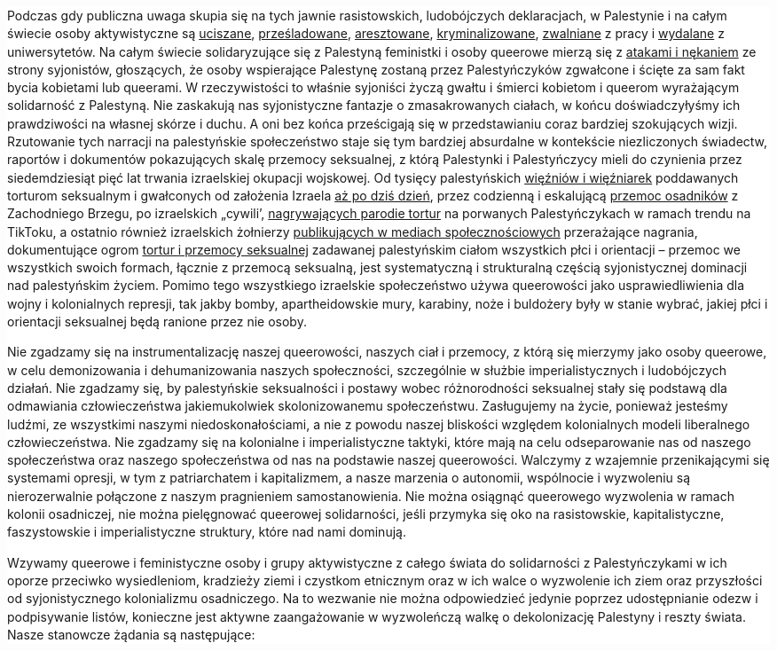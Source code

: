 Podczas gdy publiczna uwaga skupia się na tych jawnie rasistowskich, ludobójczych deklaracjach, w Palestynie i na całym świecie osoby aktywistyczne są [uciszane](https://www.theguardian.com/world/2023/nov/01/palestine-us-activism-firings-speech), [prześladowane](https://www.nbcnews.com/news/world/israel-hamas-war-free-speech-crackdown-palestinians-students-rcna120985), [aresztowane](https://www.thenation.com/article/politics/germany-palestine-protest/), [kryminalizowane](https://www.theguardian.com/politics/2023/oct/10/people-supporting-hamas-in-uk-will-be-held-to-account-says-rishi-sunak#:~:text=Waving%20a%20Palestinian%20flag%20or,has%20told%20senior%20police%20officers.), [zwalniane](https://theintercept.com/2023/10/26/artforum-artists-gaza-ceasefire-martin-eisenberg/) z pracy i [wydalane](https://www.middleeastmonitor.com/20231018-uks-soas-suspends-students-following-a-solidarity-rally-for-gaza/) z uniwersytetów. Na całym świecie solidaryzujące się z Palestyną feministki i osoby queerowe mierzą się z [atakami i nękaniem](https://www.tabletmag.com/sections/community/articles/choosing-identities-black-jewish-gaza-hamas) ze strony syjonistów, głoszących, że osoby wspierające Palestynę zostaną przez Palestyńczyków zgwałcone i ścięte za sam fakt bycia kobietami lub queerami.  W rzeczywistości to właśnie syjoniści życzą gwałtu i śmierci kobietom i queerom wyrażającym solidarność z Palestyną. Nie zaskakują nas syjonistyczne fantazje o zmasakrowanych ciałach, w końcu doświadczyłyśmy ich prawdziwości na własnej skórze i duchu. A oni bez końca prześcigają się w przedstawianiu coraz bardziej szokujących wizji. Rzutowanie tych narracji na palestyńskie społeczeństwo staje się tym bardziej absurdalne w kontekście niezliczonych świadectw, raportów i dokumentów pokazujących skalę przemocy seksualnej, z którą Palestynki i Palestyńczycy mieli do czynienia przez siedemdziesiąt pięć lat trwania izraelskiej okupacji wojskowej. Od tysięcy palestyńskich [więźniów i więźniarek](https://jordantimes.com/opinion/ramzy-baroud/untold-story-abuse-palestinian-women-hebron) poddawanych torturom seksualnym i gwałconych od założenia Izraela [aż po dziś dzień](https://www.aa.com.tr/en/middle-east/palestinian-groups-demand-halt-to-israeli-crimes-after-torture-videos-surface/3040559), przez codzienną i eskalującą [przemoc osadników](https://www.972mag.com/wadi-siq-settler-army-torture-expulsion-palestinians/) z Zachodniego Brzegu, po izraelskich „cywili’, [nagrywających parodie tortur](https://www.youtube.com/watch?v=5TbB8retcCE) na porwanych Palestyńczykach w ramach trendu na TikToku, a ostatnio również izraelskich żołnierzy [publikujących w mediach społecznościowych](https://www.moroccoworldnews.com/2023/11/358688/shocking-videos-show-israeli-soldiers-torturing-west-bank-palestinians) przerażające nagrania, dokumentujące ogrom [tortur i przemocy seksualnej](https://www.haaretz.com/israel-news/2023-10-21/ty-article-magazine/.premium/beatings-burns-attempted-sexual-assault-settlers-and-soldiers-abused-palestinians/0000018b-530f-d1d7-ab8b-7f5fca1d0000) zadawanej palestyńskim ciałom wszystkich płci i orientacji – przemoc we wszystkich swoich formach, łącznie z przemocą seksualną, jest systematyczną i strukturalną częścią syjonistycznej dominacji nad palestyńskim życiem. Pomimo tego wszystkiego izraelskie społeczeństwo używa queerowości jako usprawiedliwienia dla wojny i kolonialnych represji, tak jakby bomby, apartheidowskie mury, karabiny, noże i buldożery były w stanie wybrać, jakiej płci i orientacji seksualnej będą ranione przez nie osoby.

Nie zgadzamy się na instrumentalizację naszej queerowości, naszych ciał i przemocy, z którą się mierzymy jako osoby queerowe, w celu demonizowania i dehumanizowania naszych społeczności, szczególnie w służbie imperialistycznych i ludobójczych działań. Nie zgadzamy się, by palestyńskie seksualności i postawy wobec różnorodności seksualnej stały się podstawą dla odmawiania człowieczeństwa jakiemukolwiek skolonizowanemu społeczeństwu. Zasługujemy na życie, ponieważ jesteśmy ludźmi, ze wszystkimi naszymi niedoskonałościami, a nie z powodu naszej bliskości względem kolonialnych modeli liberalnego człowieczeństwa. Nie zgadzamy się na kolonialne i imperialistyczne taktyki, które mają na celu odseparowanie nas od naszego społeczeństwa oraz naszego społeczeństwa od nas na podstawie naszej queerowości. Walczymy z wzajemnie przenikającymi się systemami opresji, w tym z patriarchatem i kapitalizmem, a nasze marzenia o autonomii, wspólnocie i wyzwoleniu są nierozerwalnie połączone z naszym pragnieniem samostanowienia. Nie można osiągnąć queerowego wyzwolenia w ramach kolonii osadniczej, nie można pielęgnować queerowej solidarności, jeśli przymyka się oko na rasistowskie, kapitalistyczne, faszystowskie i imperialistyczne struktury, które nad nami dominują. 

Wzywamy queerowe i feministyczne osoby i grupy aktywistyczne z całego świata do solidarności z Palestyńczykami w ich oporze przeciwko wysiedleniom, kradzieży ziemi i czystkom etnicznym oraz w ich walce o wyzwolenie ich ziem oraz przyszłości od syjonistycznego kolonializmu osadniczego. Na to wezwanie nie można odpowiedzieć jedynie poprzez udostępnianie odezw i podpisywanie listów, konieczne jest aktywne zaangażowanie w wyzwoleńczą walkę o dekolonizację Palestyny i reszty świata. Nasze stanowcze żądania są następujące: 
